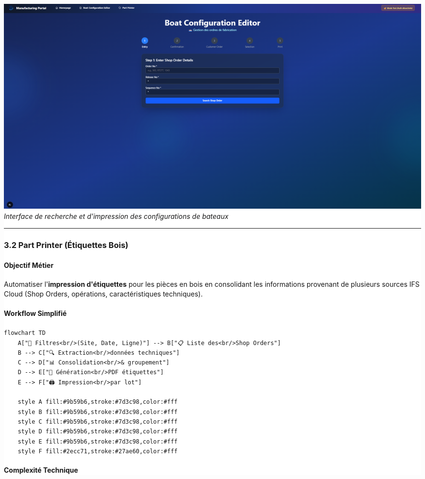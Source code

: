 ![Interface Boat Configuration Editor](tools/boatconfigeditor.png)
*Interface de recherche et d'impression des configurations de bateaux*

---

### 3.2 Part Printer (Étiquettes Bois)

#### Objectif Métier

Automatiser l'**impression d'étiquettes** pour les pièces en bois en consolidant les informations provenant de plusieurs sources IFS Cloud (Shop Orders, opérations, caractéristiques techniques).

#### Workflow Simplifié

```mermaid
flowchart TD
    A["🔎 Filtres<br/>(Site, Date, Ligne)"] --> B["📋 Liste des<br/>Shop Orders"]
    B --> C["🔍 Extraction<br/>données techniques"]
    C --> D["📊 Consolidation<br/>& groupement"]
    D --> E["📄 Génération<br/>PDF étiquettes"]
    E --> F["🖨️ Impression<br/>par lot"]
    
    style A fill:#9b59b6,stroke:#7d3c98,color:#fff
    style B fill:#9b59b6,stroke:#7d3c98,color:#fff
    style C fill:#9b59b6,stroke:#7d3c98,color:#fff
    style D fill:#9b59b6,stroke:#7d3c98,color:#fff
    style E fill:#9b59b6,stroke:#7d3c98,color:#fff
    style F fill:#2ecc71,stroke:#27ae60,color:#fff
```

#### Complexité Technique
